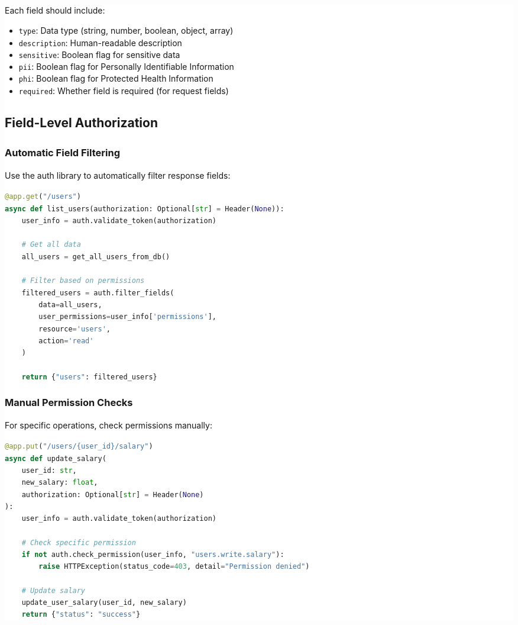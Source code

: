 Each field should include:
- `type`: Data type (string, number, boolean, object, array)
- `description`: Human-readable description
- `sensitive`: Boolean flag for sensitive data
- `pii`: Boolean flag for Personally Identifiable Information
- `phi`: Boolean flag for Protected Health Information
- `required`: Whether field is required (for request fields)

## Field-Level Authorization

### Automatic Field Filtering

Use the auth library to automatically filter response fields:

```python
@app.get("/users")
async def list_users(authorization: Optional[str] = Header(None)):
    user_info = auth.validate_token(authorization)
    
    # Get all data
    all_users = get_all_users_from_db()
    
    # Filter based on permissions
    filtered_users = auth.filter_fields(
        data=all_users,
        user_permissions=user_info['permissions'],
        resource='users',
        action='read'
    )
    
    return {"users": filtered_users}
```

### Manual Permission Checks

For specific operations, check permissions manually:

```python
@app.put("/users/{user_id}/salary")
async def update_salary(
    user_id: str,
    new_salary: float,
    authorization: Optional[str] = Header(None)
):
    user_info = auth.validate_token(authorization)
    
    # Check specific permission
    if not auth.check_permission(user_info, "users.write.salary"):
        raise HTTPException(status_code=403, detail="Permission denied")
    
    # Update salary
    update_user_salary(user_id, new_salary)
    return {"status": "success"}
```
